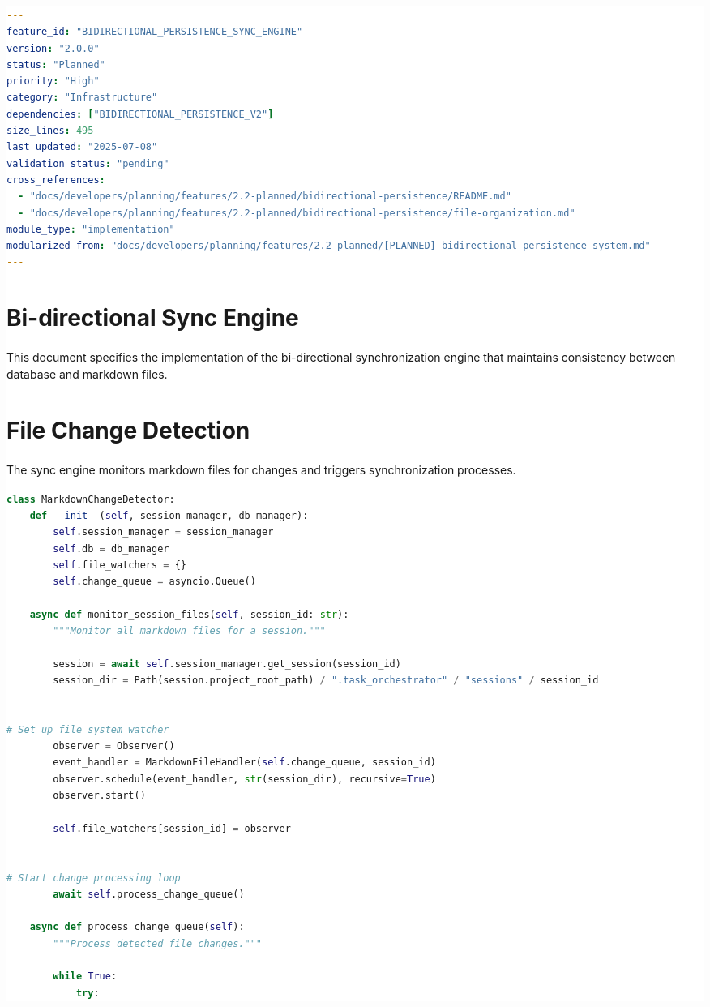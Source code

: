 ```yaml
---
feature_id: "BIDIRECTIONAL_PERSISTENCE_SYNC_ENGINE"
version: "2.0.0"
status: "Planned"
priority: "High"
category: "Infrastructure"
dependencies: ["BIDIRECTIONAL_PERSISTENCE_V2"]
size_lines: 495
last_updated: "2025-07-08"
validation_status: "pending"
cross_references:
  - "docs/developers/planning/features/2.2-planned/bidirectional-persistence/README.md"
  - "docs/developers/planning/features/2.2-planned/bidirectional-persistence/file-organization.md"
module_type: "implementation"
modularized_from: "docs/developers/planning/features/2.2-planned/[PLANNED]_bidirectional_persistence_system.md"
---
```


# Bi-directional Sync Engine

This document specifies the implementation of the bi-directional synchronization engine that maintains consistency between database and markdown files.

#
# File Change Detection

The sync engine monitors markdown files for changes and triggers synchronization processes.

```python
class MarkdownChangeDetector:
    def __init__(self, session_manager, db_manager):
        self.session_manager = session_manager
        self.db = db_manager
        self.file_watchers = {}
        self.change_queue = asyncio.Queue()
        
    async def monitor_session_files(self, session_id: str):
        """Monitor all markdown files for a session."""
        
        session = await self.session_manager.get_session(session_id)
        session_dir = Path(session.project_root_path) / ".task_orchestrator" / "sessions" / session_id
        
        
# Set up file system watcher
        observer = Observer()
        event_handler = MarkdownFileHandler(self.change_queue, session_id)
        observer.schedule(event_handler, str(session_dir), recursive=True)
        observer.start()
        
        self.file_watchers[session_id] = observer
        
        
# Start change processing loop
        await self.process_change_queue()
    
    async def process_change_queue(self):
        """Process detected file changes."""
        
        while True:
            try:
```